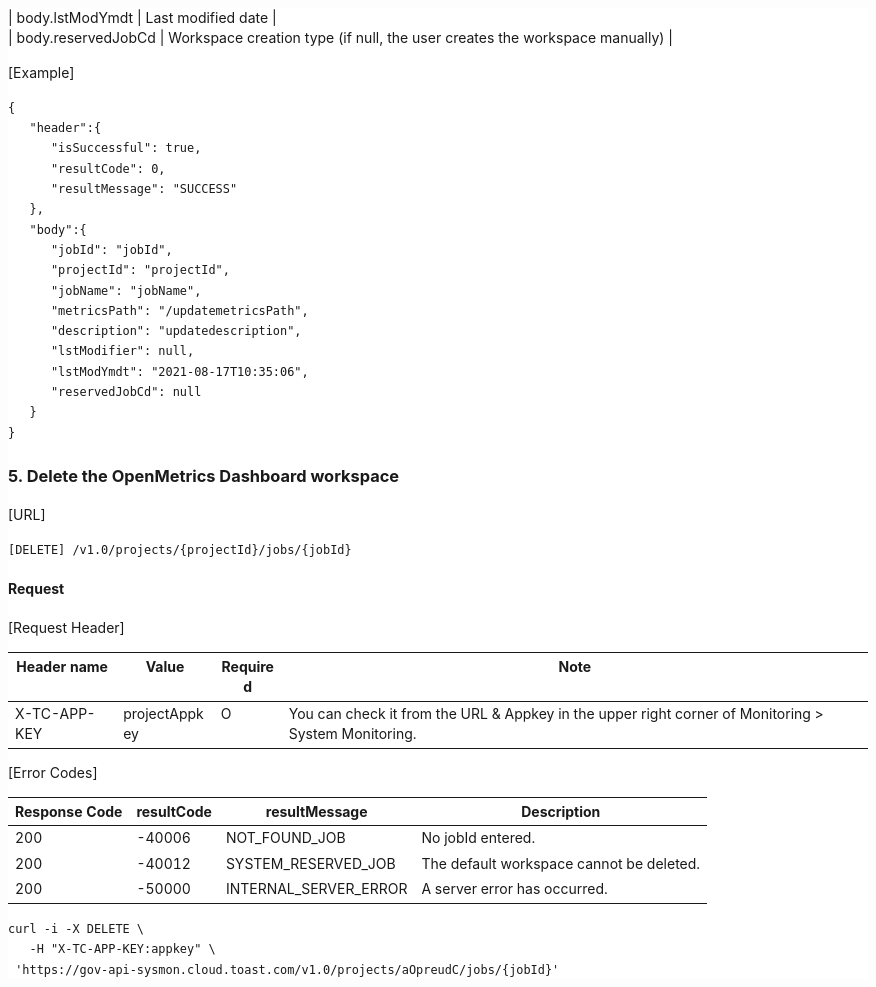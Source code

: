 | body.lstModYmdt      | Last modified date      |  
| body.reservedJobCd   | Workspace creation type (if null, the user creates the workspace manually)  |  

[Example]
```
{
   "header":{
      "isSuccessful": true,
      "resultCode": 0,
      "resultMessage": "SUCCESS"
   },
   "body":{
      "jobId": "jobId",
      "projectId": "projectId",
      "jobName": "jobName",
      "metricsPath": "/updatemetricsPath",
      "description": "updatedescription",
      "lstModifier": null,
      "lstModYmdt": "2021-08-17T10:35:06",
      "reservedJobCd": null
   }
}
```

### 5. Delete the OpenMetrics Dashboard workspace

[URL]
```http
[DELETE] /v1.0/projects/{projectId}/jobs/{jobId}
```

#### Request
[Request Header]

| Header name | Value | Required | Note|
| --- | --- | --- | --- |
| X-TC-APP-KEY    | projectAppkey | O | You can check it from the URL & Appkey in the upper right corner of Monitoring > System Monitoring. |

[Error Codes]

| Response Code | resultCode | resultMessage         | Description |
| ---           | ---        | ---                   | --- |
| 200           |  -40006    | NOT_FOUND_JOB         | No jobId entered.   |
| 200           |  -40012    | SYSTEM_RESERVED_JOB   | The default workspace cannot be deleted. |
| 200           |  -50000    | INTERNAL_SERVER_ERROR | A server error has occurred.   |

```
curl -i -X DELETE \
   -H "X-TC-APP-KEY:appkey" \
 'https://gov-api-sysmon.cloud.toast.com/v1.0/projects/aOpreudC/jobs/{jobId}'
```
